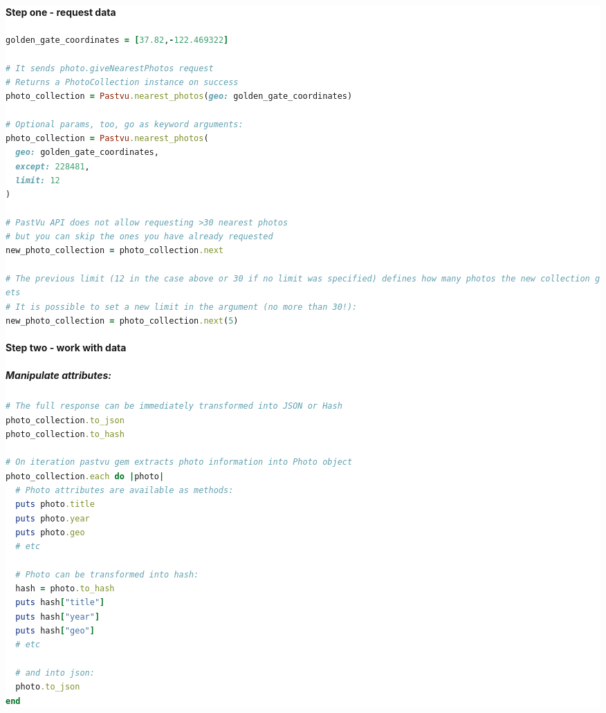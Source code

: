 #### Step one - request data

```ruby
golden_gate_coordinates = [37.82,-122.469322]

# It sends photo.giveNearestPhotos request
# Returns a PhotoCollection instance on success
photo_collection = Pastvu.nearest_photos(geo: golden_gate_coordinates)

# Optional params, too, go as keyword arguments:
photo_collection = Pastvu.nearest_photos(
  geo: golden_gate_coordinates,
  except: 228481,
  limit: 12
)

# PastVu API does not allow requesting >30 nearest photos
# but you can skip the ones you have already requested
new_photo_collection = photo_collection.next

# The previous limit (12 in the case above or 30 if no limit was specified) defines how many photos the new collection gets
# It is possible to set a new limit in the argument (no more than 30!):
new_photo_collection = photo_collection.next(5)
```

#### Step two - work with data

##### Manipulate attributes:

```ruby
# The full response can be immediately transformed into JSON or Hash
photo_collection.to_json
photo_collection.to_hash

# On iteration pastvu gem extracts photo information into Photo object
photo_collection.each do |photo|
  # Photo attributes are available as methods:
  puts photo.title
  puts photo.year
  puts photo.geo
  # etc

  # Photo can be transformed into hash:
  hash = photo.to_hash
  puts hash["title"]
  puts hash["year"]
  puts hash["geo"]
  # etc

  # and into json:
  photo.to_json
end
```
